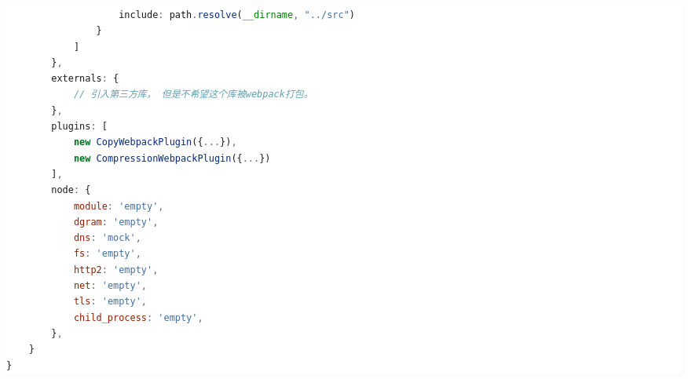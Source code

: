 ```js
                    include: path.resolve(__dirname, "../src")
                }
            ]
        },
        externals: {
            // 引入第三方库， 但是不希望这个库被webpack打包。
        },
        plugins: [
            new CopyWebpackPlugin({...}),
            new CompressionWebpackPlugin({...})
        ],
        node: {
            module: 'empty',
            dgram: 'empty',
            dns: 'mock',
            fs: 'empty',
            http2: 'empty',
            net: 'empty',
            tls: 'empty',
            child_process: 'empty',
        },
    }
}
```
